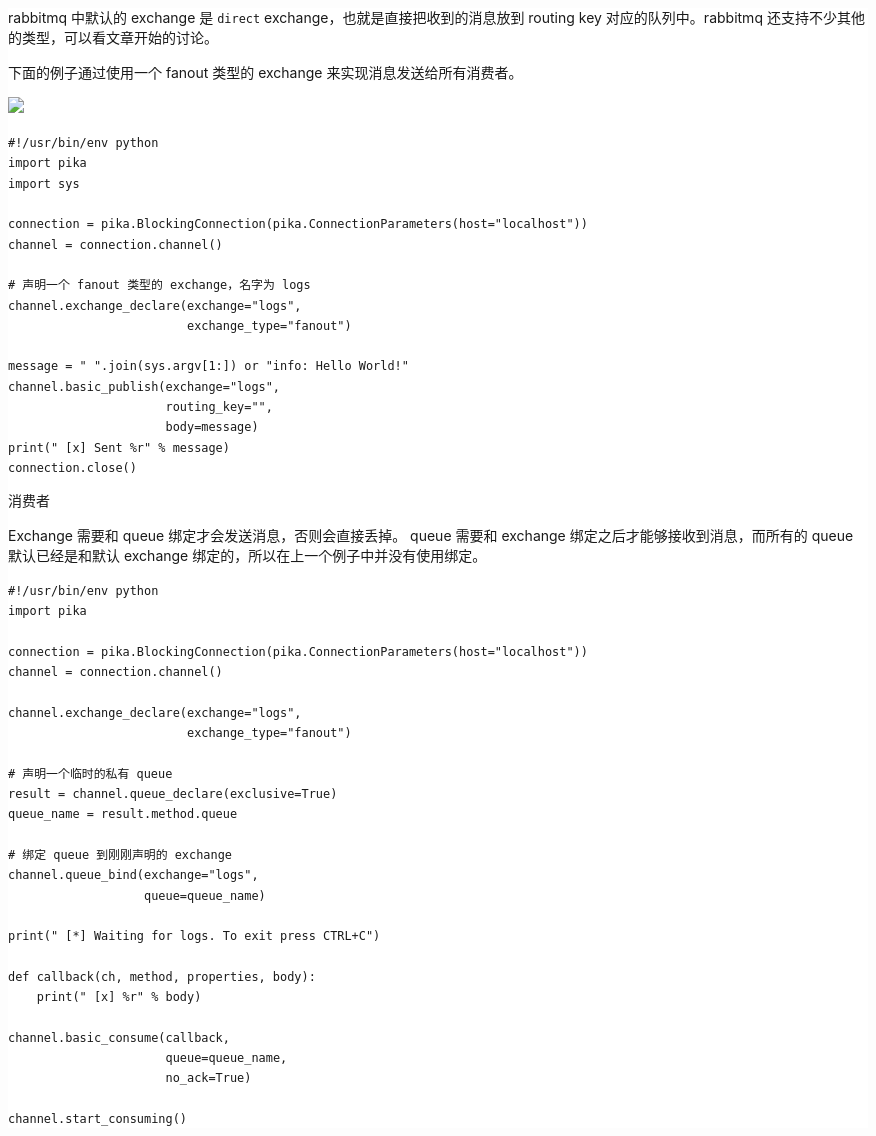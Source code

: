 rabbitmq 中默认的 exchange 是 `direct` exchange，也就是直接把收到的消息放到 routing key 对应的队列中。rabbitmq 还支持不少其他的类型，可以看文章开始的讨论。

下面的例子通过使用一个 fanout 类型的 exchange 来实现消息发送给所有消费者。

![](https://www.rabbitmq.com/img/tutorials/python-three-overall.png)

```
#!/usr/bin/env python
import pika
import sys

connection = pika.BlockingConnection(pika.ConnectionParameters(host="localhost"))
channel = connection.channel()

# 声明一个 fanout 类型的 exchange，名字为 logs
channel.exchange_declare(exchange="logs",
                         exchange_type="fanout")

message = " ".join(sys.argv[1:]) or "info: Hello World!"
channel.basic_publish(exchange="logs",
                      routing_key="",
                      body=message)
print(" [x] Sent %r" % message)
connection.close()
```

消费者

Exchange 需要和 queue 绑定才会发送消息，否则会直接丢掉。
queue 需要和 exchange 绑定之后才能够接收到消息，而所有的 queue 默认已经是和默认 exchange 绑定的，所以在上一个例子中并没有使用绑定。



```
#!/usr/bin/env python
import pika

connection = pika.BlockingConnection(pika.ConnectionParameters(host="localhost"))
channel = connection.channel()

channel.exchange_declare(exchange="logs",
                         exchange_type="fanout")

# 声明一个临时的私有 queue
result = channel.queue_declare(exclusive=True)
queue_name = result.method.queue

# 绑定 queue 到刚刚声明的 exchange
channel.queue_bind(exchange="logs",
                   queue=queue_name)

print(" [*] Waiting for logs. To exit press CTRL+C")

def callback(ch, method, properties, body):
    print(" [x] %r" % body)

channel.basic_consume(callback,
                      queue=queue_name,
                      no_ack=True)

channel.start_consuming()
```
